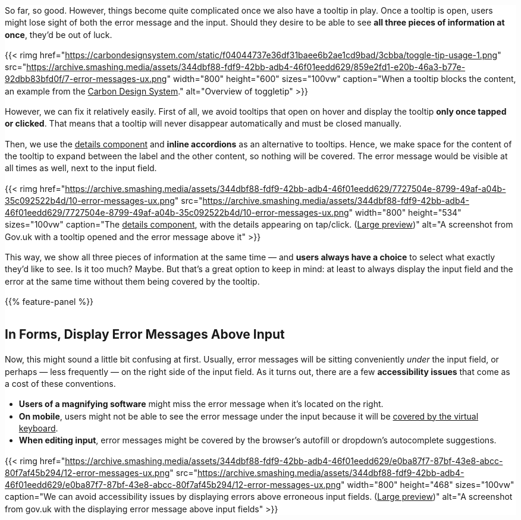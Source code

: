So far, so good. However, things become quite complicated once we also have a tooltip in play. Once a tooltip is open, users might lose sight of both the error message and the input. Should they desire to be able to see **all three pieces of information at once**, they’d be out of luck.

{{< rimg href="https://carbondesignsystem.com/static/f04044737e36df31baee6b2ae1cd9bad/3cbba/toggle-tip-usage-1.png" src="https://archive.smashing.media/assets/344dbf88-fdf9-42bb-adb4-46f01eedd629/859e2fd1-e20b-46a3-b77e-92dbb83bfd0f/7-error-messages-ux.png" width="800" height="600" sizes="100vw" caption="When a tooltip blocks the content, an example from the <a href='https://carbondesignsystem.com/components/toggletip/usage/'>Carbon Design System</a>." alt="Overview of toggletip" >}}

However, we can fix it relatively easily. First of all, we avoid tooltips that open on hover and display the tooltip **only once tapped or clicked**. That means that a tooltip will never disappear automatically and must be closed manually.

Then, we use the [details component](https://design-system.service.gov.uk/components/details/) and **inline accordions** as an alternative to tooltips. Hence, we make space for the content of the tooltip to expand between the label and the other content, so nothing will be covered. The error message would be visible at all times as well, next to the input field.

{{< rimg href="https://archive.smashing.media/assets/344dbf88-fdf9-42bb-adb4-46f01eedd629/7727504e-8799-49af-a04b-35c092522b4d/10-error-messages-ux.png" src="https://archive.smashing.media/assets/344dbf88-fdf9-42bb-adb4-46f01eedd629/7727504e-8799-49af-a04b-35c092522b4d/10-error-messages-ux.png" width="800" height="534" sizes="100vw" caption="The <a href='https://design-system.service.gov.uk/components/details/'>details component</a>, with the details appearing on tap/click. (<a href='https://archive.smashing.media/assets/344dbf88-fdf9-42bb-adb4-46f01eedd629/7727504e-8799-49af-a04b-35c092522b4d/10-error-messages-ux.png'>Large preview</a>)" alt="A screenshot from Gov.uk with a tooltip opened and the error message above it" >}}

This way, we show all three pieces of information at the same time &mdash; and <strong>users always have a choice</strong> to select what exactly they’d like to see. Is it too much? Maybe. But that’s a great option to keep in mind: at least to always display the input field and the error at the same time without them being covered by the tooltip.


{{% feature-panel %}}


## In Forms, Display Error Messages Above Input

Now, this might sound a little bit confusing at first. Usually, error messages will be sitting conveniently *under* the input field, or perhaps &mdash; less frequently &mdash; on the right side of the input field. As it turns out, there are a few **accessibility issues** that come as a cost of these conventions. 

- **Users of a magnifying software** might miss the error message when it’s located on the right.
- **On mobile**, users might not be able to see the error message under the input because it will be [covered by the virtual keyboard](https://adrianroselli.com/2017/01/avoid-messages-under-fields.html).
- **When editing input**, error messages might be covered by the browser’s autofill or dropdown’s autocomplete suggestions.

{{< rimg href="https://archive.smashing.media/assets/344dbf88-fdf9-42bb-adb4-46f01eedd629/e0ba87f7-87bf-43e8-abcc-80f7af45b294/12-error-messages-ux.png" src="https://archive.smashing.media/assets/344dbf88-fdf9-42bb-adb4-46f01eedd629/e0ba87f7-87bf-43e8-abcc-80f7af45b294/12-error-messages-ux.png" width="800" height="468" sizes="100vw" caption="We can avoid accessibility issues by displaying errors above erroneous input fields. (<a href='https://archive.smashing.media/assets/344dbf88-fdf9-42bb-adb4-46f01eedd629/e0ba87f7-87bf-43e8-abcc-80f7af45b294/12-error-messages-ux.png'>Large preview</a>)" alt="A screenshot from gov.uk with the displaying error message above input fields" >}}
